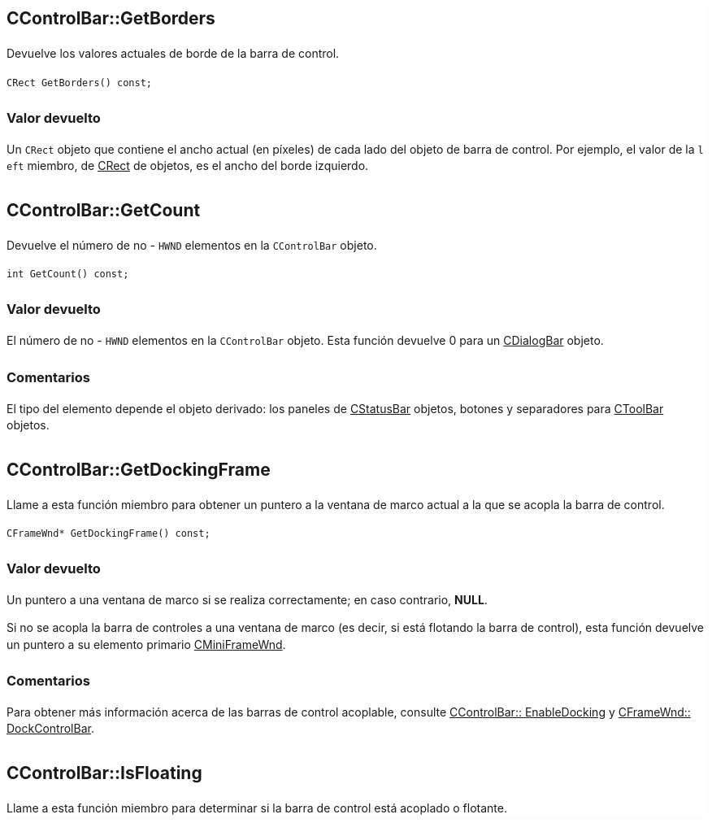 ##  <a name="getborders"></a>CControlBar::GetBorders  
 Devuelve los valores actuales de borde de la barra de control.  
  
```  
CRect GetBorders() const;  
```  
  
### <a name="return-value"></a>Valor devuelto  
 Un `CRect` objeto que contiene el ancho actual (en píxeles) de cada lado del objeto de barra de control. Por ejemplo, el valor de la `left` miembro, de [CRect](../../atl-mfc-shared/reference/crect-class.md) de objetos, es el ancho del borde izquierdo.  
  
##  <a name="getcount"></a>CControlBar::GetCount  
 Devuelve el número de no - `HWND` elementos en la `CControlBar` objeto.  
  
```  
int GetCount() const;  
```  
  
### <a name="return-value"></a>Valor devuelto  
 El número de no - `HWND` elementos en la `CControlBar` objeto. Esta función devuelve 0 para un [CDialogBar](../../mfc/reference/cdialogbar-class.md) objeto.  
  
### <a name="remarks"></a>Comentarios  
 El tipo del elemento depende el objeto derivado: los paneles de [CStatusBar](../../mfc/reference/cstatusbar-class.md) objetos, botones y separadores para [CToolBar](../../mfc/reference/ctoolbar-class.md) objetos.  
  
##  <a name="getdockingframe"></a>CControlBar::GetDockingFrame  
 Llame a esta función miembro para obtener un puntero a la ventana de marco actual a la que se acopla la barra de control.  
  
```  
CFrameWnd* GetDockingFrame() const;  
```  
  
### <a name="return-value"></a>Valor devuelto  
 Un puntero a una ventana de marco si se realiza correctamente; en caso contrario, **NULL**.  
  
 Si no se acopla la barra de controles a una ventana de marco (es decir, si está flotando la barra de control), esta función devuelve un puntero a su elemento primario [CMiniFrameWnd](../../mfc/reference/cminiframewnd-class.md).  
  
### <a name="remarks"></a>Comentarios  
 Para obtener más información acerca de las barras de control acoplable, consulte [CControlBar:: EnableDocking](#enabledocking) y [CFrameWnd:: DockControlBar](../../mfc/reference/cframewnd-class.md#dockcontrolbar).  
  
##  <a name="isfloating"></a>CControlBar::IsFloating  
 Llame a esta función miembro para determinar si la barra de control está acoplado o flotante.  
  